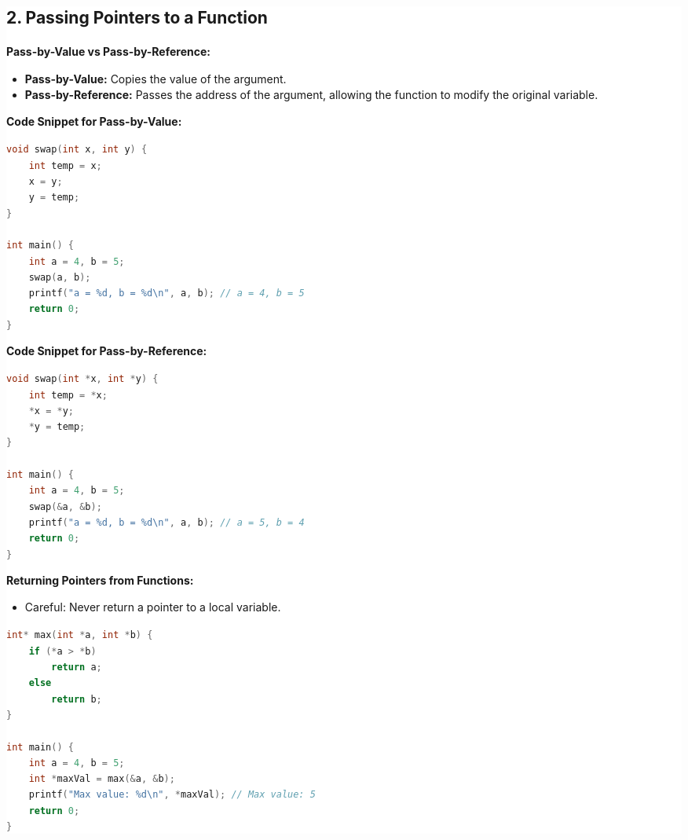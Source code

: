 ## 2. Passing Pointers to a Function

**Pass-by-Value vs Pass-by-Reference:**
- **Pass-by-Value:** Copies the value of the argument.
- **Pass-by-Reference:** Passes the address of the argument, allowing the function to modify the original variable.

**Code Snippet for Pass-by-Value:**
```c
void swap(int x, int y) {
    int temp = x;
    x = y;
    y = temp;
}

int main() {
    int a = 4, b = 5;
    swap(a, b);
    printf("a = %d, b = %d\n", a, b); // a = 4, b = 5
    return 0;
}
```

**Code Snippet for Pass-by-Reference:**
```c
void swap(int *x, int *y) {
    int temp = *x;
    *x = *y;
    *y = temp;
}

int main() {
    int a = 4, b = 5;
    swap(&a, &b);
    printf("a = %d, b = %d\n", a, b); // a = 5, b = 4
    return 0;
}
```

**Returning Pointers from Functions:**
- Careful: Never return a pointer to a local variable.
```c
int* max(int *a, int *b) {
    if (*a > *b)
        return a;
    else
        return b;
}

int main() {
    int a = 4, b = 5;
    int *maxVal = max(&a, &b);
    printf("Max value: %d\n", *maxVal); // Max value: 5
    return 0;
}
```
